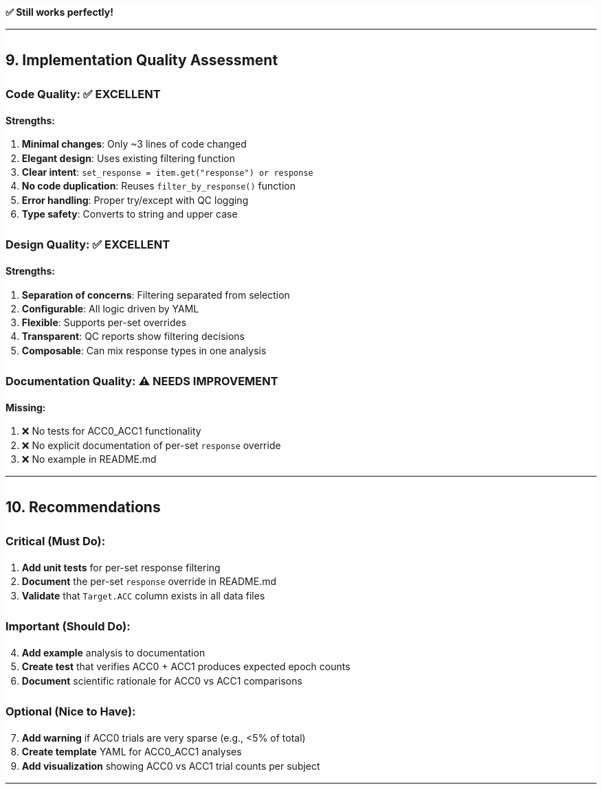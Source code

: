 **✅ Still works perfectly!**

---

## 9. Implementation Quality Assessment

### Code Quality: ✅ **EXCELLENT**

**Strengths:**
1. **Minimal changes**: Only ~3 lines of code changed
2. **Elegant design**: Uses existing filtering function
3. **Clear intent**: `set_response = item.get("response") or response`
4. **No code duplication**: Reuses `filter_by_response()` function
5. **Error handling**: Proper try/except with QC logging
6. **Type safety**: Converts to string and upper case

### Design Quality: ✅ **EXCELLENT**

**Strengths:**
1. **Separation of concerns**: Filtering separated from selection
2. **Configurable**: All logic driven by YAML
3. **Flexible**: Supports per-set overrides
4. **Transparent**: QC reports show filtering decisions
5. **Composable**: Can mix response types in one analysis

### Documentation Quality: ⚠️ **NEEDS IMPROVEMENT**

**Missing:**
1. ❌ No tests for ACC0_ACC1 functionality
2. ❌ No explicit documentation of per-set `response` override
3. ❌ No example in README.md

---

## 10. Recommendations

### Critical (Must Do):
1. **Add unit tests** for per-set response filtering
2. **Document** the per-set `response` override in README.md
3. **Validate** that `Target.ACC` column exists in all data files

### Important (Should Do):
4. **Add example** analysis to documentation
5. **Create test** that verifies ACC0 + ACC1 produces expected epoch counts
6. **Document** scientific rationale for ACC0 vs ACC1 comparisons

### Optional (Nice to Have):
7. **Add warning** if ACC0 trials are very sparse (e.g., <5% of total)
8. **Create template** YAML for ACC0_ACC1 analyses
9. **Add visualization** showing ACC0 vs ACC1 trial counts per subject

---